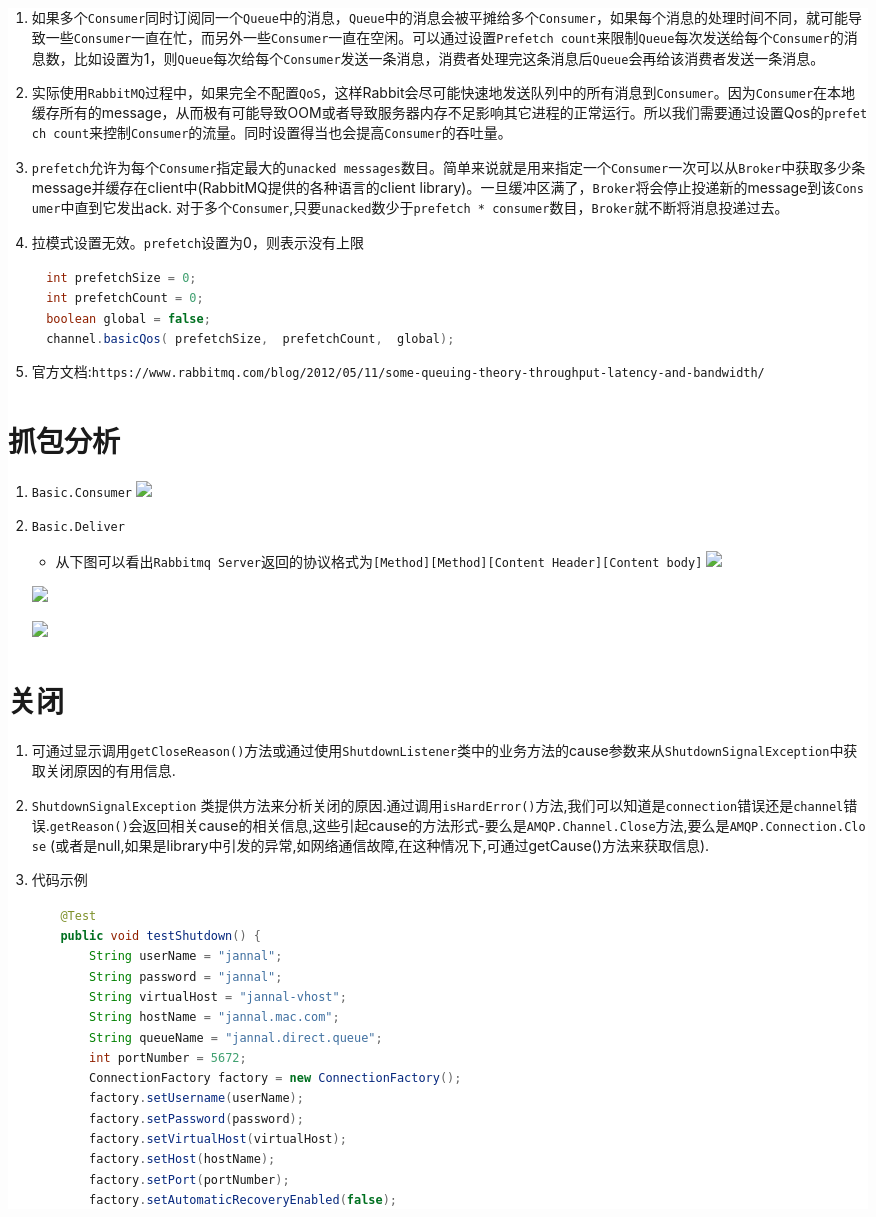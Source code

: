 1. 如果多个`Consumer`同时订阅同一个`Queue`中的消息，`Queue`中的消息会被平摊给多个`Consumer`，如果每个消息的处理时间不同，就可能导致一些`Consumer`一直在忙，而另外一些`Consumer`一直在空闲。可以通过设置`Prefetch count`来限制`Queue`每次发送给每个`Consumer`的消息数，比如设置为1，则`Queue`每次给每个`Consumer`发送一条消息，消费者处理完这条消息后`Queue`会再给该消费者发送一条消息。
2. 实际使用`RabbitMQ`过程中，如果完全不配置`QoS`，这样Rabbit会尽可能快速地发送队列中的所有消息到`Consumer`。因为`Consumer`在本地缓存所有的message，从而极有可能导致OOM或者导致服务器内存不足影响其它进程的正常运行。所以我们需要通过设置Qos的`prefetch count`来控制`Consumer`的流量。同时设置得当也会提高`Consumer`的吞吐量。
3. `prefetch`允许为每个`Consumer`指定最大的`unacked messages`数目。简单来说就是用来指定一个`Consumer`一次可以从`Broker`中获取多少条message并缓存在client中(RabbitMQ提供的各种语言的client library)。一旦缓冲区满了，`Broker`将会停止投递新的message到该`Consumer`中直到它发出ack. 对于多个`Consumer`,只要`unacked`数少于`prefetch * consumer`数目，`Broker`就不断将消息投递过去。
4. 拉模式设置无效。`prefetch`设置为0，则表示没有上限
   
   ```java
     int prefetchSize = 0;
     int prefetchCount = 0;
     boolean global = false;
     channel.basicQos( prefetchSize,  prefetchCount,  global);
   ```
5. 官方文档:`https://www.rabbitmq.com/blog/2012/05/11/some-queuing-theory-throughput-latency-and-bandwidth/`

# 抓包分析

1. `Basic.Consumer`
![](https://gitee.com/jannal/images/raw/master/RabbitMQ/15198255105813.jpg)

2. `Basic.Deliver`
    * 从下图可以看出`Rabbitmq Server`返回的协议格式为`[Method][Method][Content Header][Content body]`
    ![](https://gitee.com/jannal/images/raw/master/RabbitMQ/15198256912845.jpg)


     ![](https://gitee.com/jannal/images/raw/master/RabbitMQ/15198257185167.jpg)

     ![](https://gitee.com/jannal/images/raw/master/RabbitMQ/15198257437669.jpg)


# 关闭

1. 可通过显示调用`getCloseReason()`方法或通过使用`ShutdownListener`类中的业务方法的cause参数来从`ShutdownSignalException`中获取关闭原因的有用信息.
2. `ShutdownSignalException` 类提供方法来分析关闭的原因.通过调用`isHardError()`方法,我们可以知道是`connection`错误还是`channel`错误.`getReason()`会返回相关cause的相关信息,这些引起cause的方法形式-要么是`AMQP.Channel.Close`方法,要么是`AMQP.Connection.Close` (或者是null,如果是library中引发的异常,如网络通信故障,在这种情况下,可通过getCause()方法来获取信息).
3. 代码示例
    
    ```java
        @Test
        public void testShutdown() {
            String userName = "jannal";
            String password = "jannal";
            String virtualHost = "jannal-vhost";
            String hostName = "jannal.mac.com";
            String queueName = "jannal.direct.queue";
            int portNumber = 5672;
            ConnectionFactory factory = new ConnectionFactory();
            factory.setUsername(userName);
            factory.setPassword(password);
            factory.setVirtualHost(virtualHost);
            factory.setHost(hostName);
            factory.setPort(portNumber);
            factory.setAutomaticRecoveryEnabled(false);
    